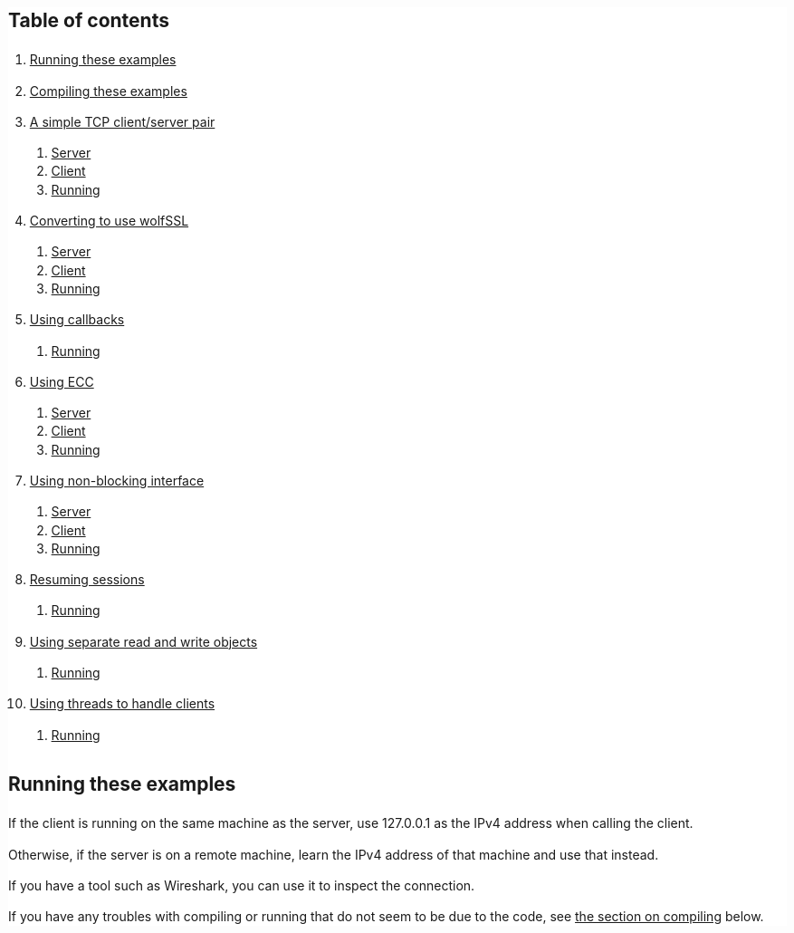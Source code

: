 
## Table of contents

1. [Running these examples](#run)
2. [Compiling these examples](#compile)
3. [A simple TCP client/server pair](#tcp)

    1. [Server](#server-tcp)
    2. [Client](#client-tcp)
    3. [Running](#run-tcp)

4. [Converting to use wolfSSL](#tls)

    1. [Server](#server-tls)
    2. [Client](#client-tls)
    3. [Running](#run-tls)

5. [Using callbacks](#callback)

    1. [Running](#run-callback)

6. [Using ECC](#ecc)

    1. [Server](#server-ecc)
    2. [Client](#client-ecc)
    3. [Running](#run-ecc)

7. [Using non-blocking interface](#nonblocking)

    1. [Server](#server-nonblocking)
    2. [Client](#client-nonblocking)
    3. [Running](#run-nonblocking)

8. [Resuming sessions](#resume)

    1. [Running](#run-resume)

9. [Using separate read and write objects](#writedup)

    1. [Running](#run-writedup)

10. [Using threads to handle clients](#threaded)

    1. [Running](#run-threaded)



## <a name="run">Running these examples</a>

If the client is running on the same machine as the server, use 127.0.0.1 as
the IPv4 address when calling the client.

Otherwise, if the server is on a remote machine, learn the IPv4 address of that
machine and use that instead.

If you have a tool such as Wireshark, you can use it to inspect the connection.

If you have any troubles with compiling or running that do not seem to be due
to the code, see [the section on compiling](#compile) below.
